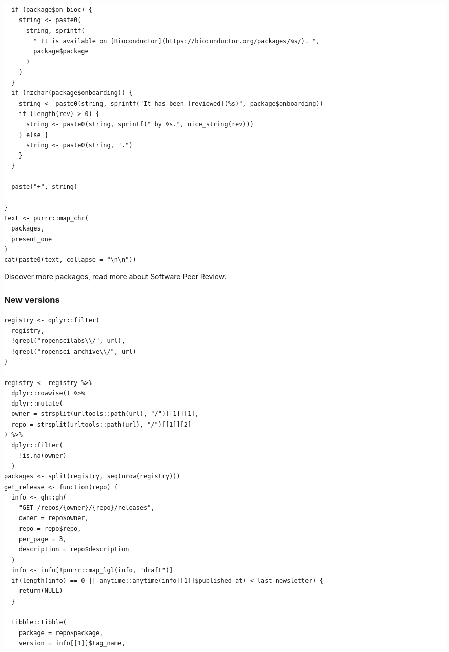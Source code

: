 ```{r, results='asis', cache = TRUE}
  if (package$on_bioc) {
    string <- paste0(
      string, sprintf(
        " It is available on [Bioconductor](https://bioconductor.org/packages/%s/). ",
        package$package
      )
    )
  }
  if (nzchar(package$onboarding)) {
    string <- paste0(string, sprintf("It has been [reviewed](%s)", package$onboarding))
    if (length(rev) > 0) {
      string <- paste0(string, sprintf(" by %s.", nice_string(rev)))
    } else {
      string <- paste0(string, ".")
    }
  }
  
  paste("+", string)

}
text <- purrr::map_chr(
  packages,
  present_one
)
cat(paste0(text, collapse = "\n\n"))
```

Discover [more packages](/packages), read more about [Software Peer Review](/software-review).

### New versions

```{r news, cache=TRUE}
registry <- dplyr::filter(
  registry,
  !grepl("ropenscilabs\\/", url),
  !grepl("ropensci-archive\\/", url)
)

registry <- registry %>%
  dplyr::rowwise() %>%
  dplyr::mutate(
  owner = strsplit(urltools::path(url), "/")[[1]][1],
  repo = strsplit(urltools::path(url), "/")[[1]][2]
) %>%
  dplyr::filter(
    !is.na(owner)
  )
packages <- split(registry, seq(nrow(registry)))
get_release <- function(repo) {
  info <- gh::gh(
    "GET /repos/{owner}/{repo}/releases",
    owner = repo$owner,
    repo = repo$repo,
    per_page = 3,
    description = repo$description
  )
  info <- info[!purrr::map_lgl(info, "draft")]
  if(length(info) == 0 || anytime::anytime(info[[1]]$published_at) < last_newsletter) {
    return(NULL)
  }
  
  tibble::tibble(
    package = repo$package,
    version = info[[1]]$tag_name,
```